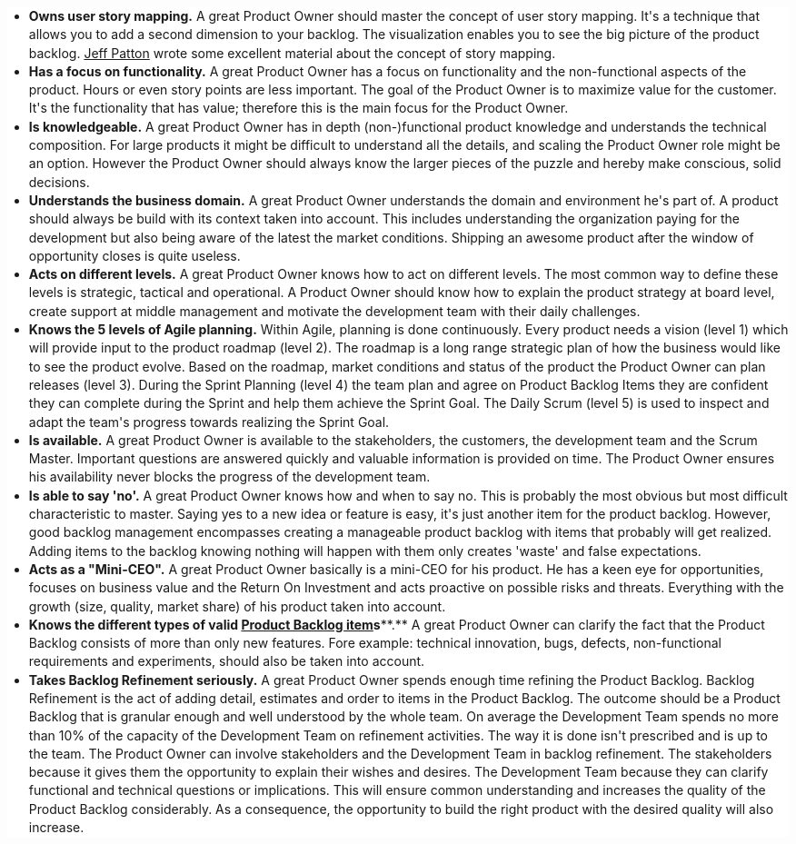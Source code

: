   * **Owns user story mapping.** A great Product Owner should master the concept of user story mapping. It's a technique that allows you to add a second dimension to your backlog. The visualization enables you to see the big picture of the product backlog. [Jeff Patton](http://jpattonassociates.com/user-story-mapping/) wrote some excellent material about the concept of story mapping.
  * **Has a focus on functionality.** A great Product Owner has a focus on functionality and the non-functional aspects of the product. Hours or even story points are less important. The goal of the Product Owner is to maximize value for the customer. It's the functionality that has value; therefore this is the main focus for the Product Owner.
  * **Is knowledgeable.** A great Product Owner has in depth (non-)functional product knowledge and understands the technical composition. For large products it might be difficult to understand all the details, and scaling the Product Owner role might be an option. However the Product Owner should always know the larger pieces of the puzzle and hereby make conscious, solid decisions.
  * **Understands the business domain.** A great Product Owner understands the domain and environment he's part of. A product should always be build with its context taken into account. This includes understanding the organization paying for the development but also being aware of the latest the market conditions. Shipping an awesome product after the window of opportunity closes is quite useless.
  * **Acts on different levels.** A great Product Owner knows how to act on different levels. The most common way to define these levels is strategic, tactical and operational. A Product Owner should know how to explain the product strategy at board level, create support at middle management and motivate the development team with their daily challenges.
  * **Knows the 5 levels of Agile planning.** Within Agile, planning is done continuously. Every product needs a vision (level 1) which will provide input to the product roadmap (level 2). The roadmap is a long range strategic plan of how the business would like to see the product evolve. Based on the roadmap, market conditions and status of the product the Product Owner can plan releases (level 3). During the Sprint Planning (level 4) the team plan and agree on Product Backlog Items they are confident they can complete during the Sprint and help them achieve the Sprint Goal. The Daily Scrum (level 5) is used to inspect and adapt the team's progress towards realizing the Sprint Goal.
  * **Is available.** A great Product Owner is available to the stakeholders, the customers, the development team and the Scrum Master. Important questions are answered quickly and valuable information is provided on time. The Product Owner ensures his availability never blocks the progress of the development team.
  * **Is able to say 'no'.** A great Product Owner knows how and when to say no. This is probably the most obvious but most difficult characteristic to master. Saying yes to a new idea or feature is easy, it's just another item for the product backlog. However, good backlog management encompasses creating a manageable product backlog with items that probably will get realized. Adding items to the backlog knowing nothing will happen with them only creates 'waste' and false expectations.
  * **Acts as a "Mini-CEO".** A great Product Owner basically is a mini-CEO for his product. He has a keen eye for opportunities, focuses on business value and the Return On Investment and acts proactive on possible risks and threats. Everything with the growth (size, quality, market share) of his product taken into account.
  * **Knows the different types of valid [Product Backlog item](http://www.barryovereem.com/the-backlog-prioritisation-backlog/)s****.** A great Product Owner can clarify the fact that the Product Backlog consists of more than only new features. Fore example: technical innovation, bugs, defects, non-functional requirements and experiments, should also be taken into account.
  * **Takes Backlog Refinement seriously.** A great Product Owner spends enough time refining the Product Backlog. Backlog Refinement is the act of adding detail, estimates and order to items in the Product Backlog. The outcome should be a Product Backlog that is granular enough and well understood by the whole team. On average the Development Team spends no more than 10% of the capacity of the Development Team on refinement activities. The way it is done isn't prescribed and is up to the team. The Product Owner can involve stakeholders and the Development Team in backlog refinement. The stakeholders because it gives them the opportunity to explain their wishes and desires. The Development Team because they can clarify functional and technical questions or implications. This will ensure common understanding and increases the quality of the Product Backlog considerably. As a consequence, the opportunity to build the right product with the desired quality will also increase.
